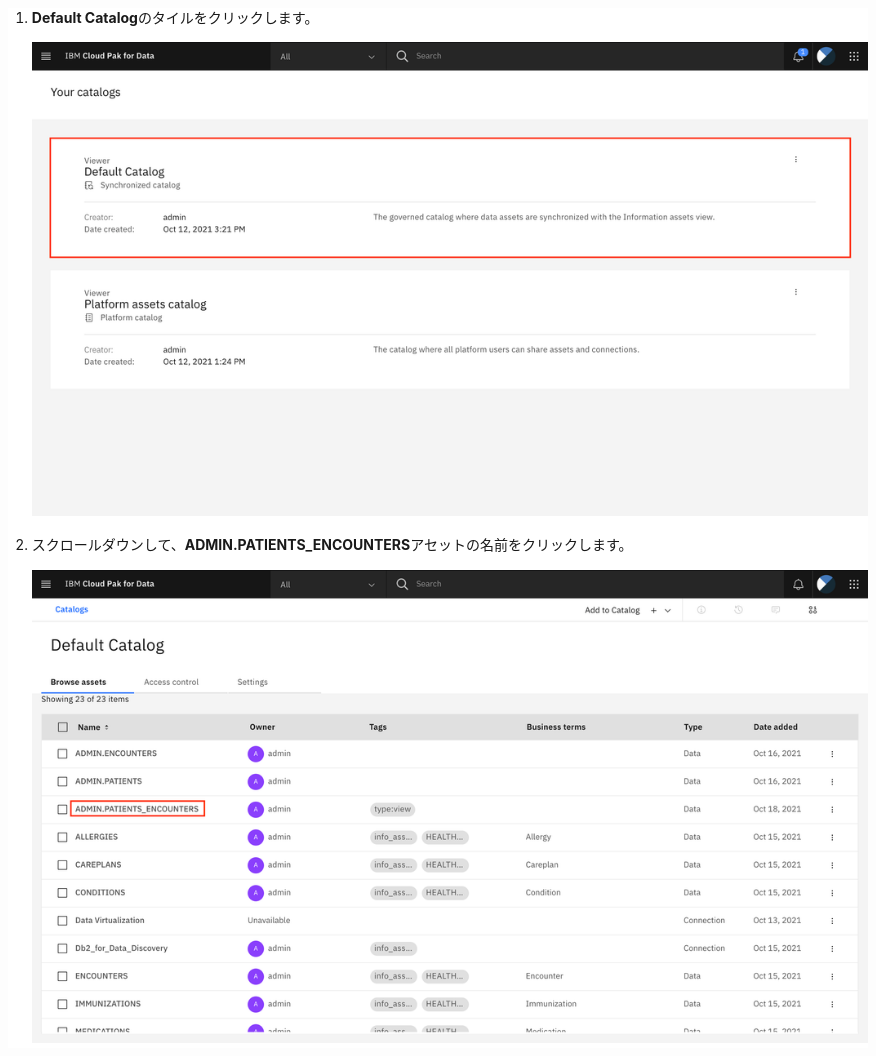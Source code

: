 1. **Default Catalog**のタイルをクリックします。
   
    ![CPD - go to default catalog](images/cpd-go-to-default-catalog.png)

1. スクロールダウンして、**ADMIN.PATIENTS_ENCOUNTERS**アセットの名前をクリックします。
   
    ![カタログ-PE資産](images/catalog-pe-asset.png)
